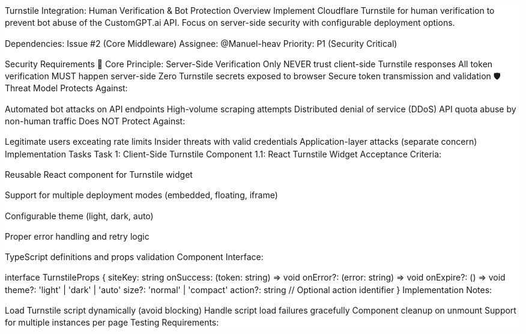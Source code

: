 Turnstile Integration: Human Verification & Bot Protection
Overview
Implement Cloudflare Turnstile for human verification to prevent bot abuse of the CustomGPT.ai API. Focus on server-side security with configurable deployment options.

Dependencies: Issue #2 (Core Middleware)
Assignee: @Manuel-heav
Priority: P1 (Security Critical)

Security Requirements
🔐 Core Principle: Server-Side Verification Only
NEVER trust client-side Turnstile responses
All token verification MUST happen server-side
Zero Turnstile secrets exposed to browser
Secure token transmission and validation
🛡️ Threat Model
Protects Against:

Automated bot attacks on API endpoints
High-volume scraping attempts
Distributed denial of service (DDoS)
API quota abuse by non-human traffic
Does NOT Protect Against:

Legitimate users exceating rate limits
Insider threats with valid credentials
Application-layer attacks (separate concern)
Implementation Tasks
Task 1: Client-Side Turnstile Component
1.1: React Turnstile Widget
Acceptance Criteria:


Reusable React component for Turnstile widget

Support for multiple deployment modes (embedded, floating, iframe)

Configurable theme (light, dark, auto)

Proper error handling and retry logic

TypeScript definitions and props validation
Component Interface:

interface TurnstileProps {
  siteKey: string
  onSuccess: (token: string) => void
  onError?: (error: string) => void
  onExpire?: () => void
  theme?: 'light' | 'dark' | 'auto'
  size?: 'normal' | 'compact' 
  action?: string // Optional action identifier
}
Implementation Notes:

Load Turnstile script dynamically (avoid blocking)
Handle script load failures gracefully
Component cleanup on unmount
Support for multiple instances per page
Testing Requirements:
